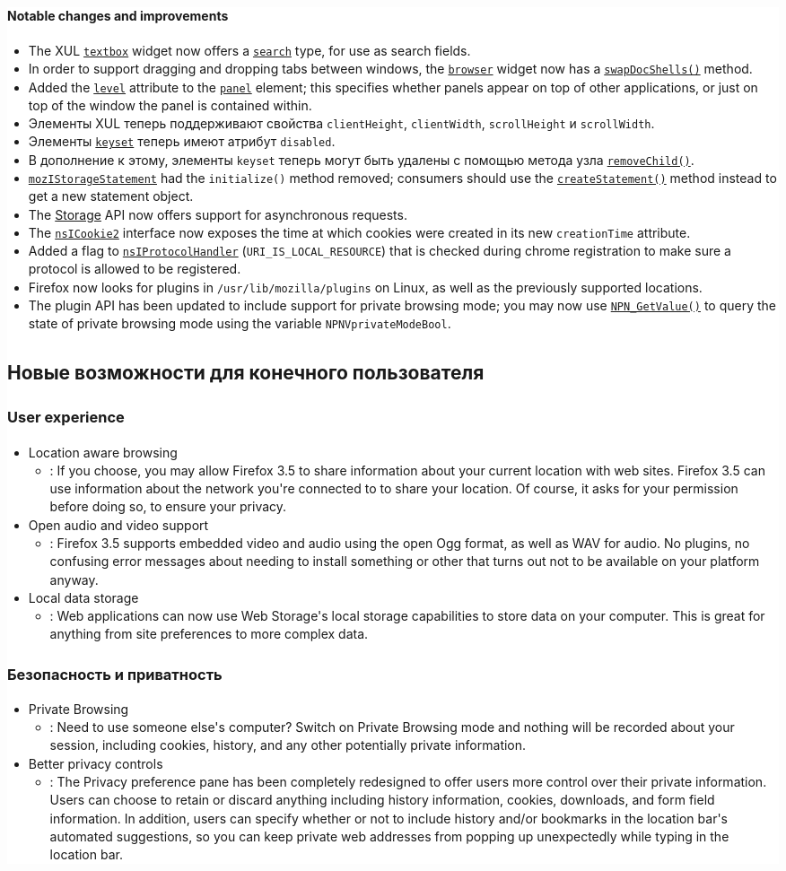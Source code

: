 #### Notable changes and improvements

- The XUL [`textbox`](/en-US/XUL/textbox) widget now offers a [`search`](/en-US/XUL/Attribute/textbox.type) type, for use as search fields.
- In order to support dragging and dropping tabs between windows, the [`browser`](/en-US/XUL/browser) widget now has a [`swapDocShells()`](/en-US/XUL/Method/SwapDocShells) method.
- Added the [`level`](/en-US/XUL/Attribute/Panel.level) attribute to the [`panel`](/en-US/XUL/panel) element; this specifies whether panels appear on top of other applications, or just on top of the window the panel is contained within.
- Элементы XUL теперь поддерживают свойства `clientHeight`, `clientWidth`, `scrollHeight` и `scrollWidth`.
- Элементы [`keyset`](/en-US/XUL/keyset) теперь имеют атрибут `disabled`.
- В дополнение к этому, элементы `keyset` теперь могут быть удалены с помощью метода узла [`removeChild()`](/en-US/DOM/Node.removeChild).
- [`mozIStorageStatement`](/en-US/mozIStorageStatement) had the `initialize()` method removed; consumers should use the [`createStatement()`](</en/mozIStorageConnection#createStatement()>) method instead to get a new statement object.
- The [Storage](/en-US/Storage) API now offers support for asynchronous requests.
- The [`nsICookie2`](/en-US/nsICookie2) interface now exposes the time at which cookies were created in its new `creationTime` attribute.
- Added a flag to [`nsIProtocolHandler`](/en-US/nsIProtocolHandler) (`URI_IS_LOCAL_RESOURCE`) that is checked during chrome registration to make sure a protocol is allowed to be registered.
- Firefox now looks for plugins in `/usr/lib/mozilla/plugins` on Linux, as well as the previously supported locations.
- The plugin API has been updated to include support for private browsing mode; you may now use [`NPN_GetValue()`](/en-US/NPN_GetValue) to query the state of private browsing mode using the variable `NPNVprivateModeBool`.

## Новые возможности для конечного пользователя

### User experience

- Location aware browsing
  - : If you choose, you may allow Firefox 3.5 to share information about your current location with web sites. Firefox 3.5 can use information about the network you're connected to to share your location. Of course, it asks for your permission before doing so, to ensure your privacy.
- Open audio and video support
  - : Firefox 3.5 supports embedded video and audio using the open Ogg format, as well as WAV for audio. No plugins, no confusing error messages about needing to install something or other that turns out not to be available on your platform anyway.
- Local data storage
  - : Web applications can now use Web Storage's local storage capabilities to store data on your computer. This is great for anything from site preferences to more complex data.

### Безопасность и приватность

- Private Browsing
  - : Need to use someone else's computer? Switch on Private Browsing mode and nothing will be recorded about your session, including cookies, history, and any other potentially private information.
- Better privacy controls
  - : The Privacy preference pane has been completely redesigned to offer users more control over their private information. Users can choose to retain or discard anything including history information, cookies, downloads, and form field information. In addition, users can specify whether or not to include history and/or bookmarks in the location bar's automated suggestions, so you can keep private web addresses from popping up unexpectedly while typing in the location bar.
